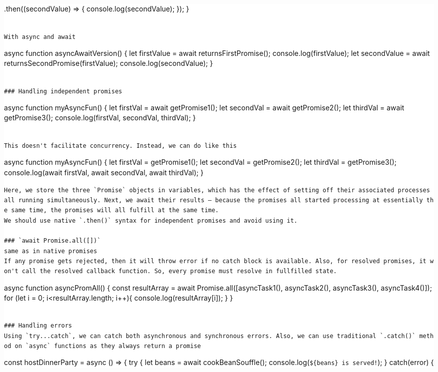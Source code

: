    .then((secondValue) => {
      console.log(secondValue);
    });
}
```

With async and await
```
async function asyncAwaitVersion() {
  let firstValue = await returnsFirstPromise();
  console.log(firstValue);
  let secondValue = await returnsSecondPromise(firstValue);
  console.log(secondValue);
}
```

### Handling independent promises

```
async function myAsyncFun() {
  let firstVal = await getPromise1();
  let secondVal = await getPromise2();
  let thirdVal = await getPromise3();
  console.log(firstVal, secondVal, thirdVal);
}
```

This doesn't facilitate concurrency. Instead, we can do like this
```
async function myAsyncFun() {
  let firstVal = getPromise1();
  let secondVal = getPromise2();
  let thirdVal = getPromise3();
  console.log(await firstVal, await secondVal, await thirdVal);
}
```
Here, we store the three `Promise` objects in variables, which has the effect of setting off their associated processes all running simultaneously. Next, we await their results — because the promises all started processing at essentially the same time, the promises will all fulfill at the same time.
We should use native `.then()` syntax for independent promises and avoid using it.

### `await Promise.all([])`
same as in native promises
If any promise gets rejected, then it will throw error if no catch block is available. Also, for resolved promises, it won't call the resolved callback function. So, every promise must resolve in fullfilled state.
```
async function asyncPromAll() {
  const resultArray = await Promise.all([asyncTask1(), asyncTask2(), asyncTask3(), asyncTask4()]);
  for (let i = 0; i<resultArray.length; i++){
    console.log(resultArray[i]);
  }
}
```

### Handling errors
Using `try...catch`, we can catch both asynchronous and synchronous errors. Also, we can use traditional `.catch()` method on `async` functions as they always return a promise
```
const hostDinnerParty = async () => {
  try {
    let beans = await cookBeanSouffle();
    console.log(`${beans} is served!`);
  }
  catch(error) {